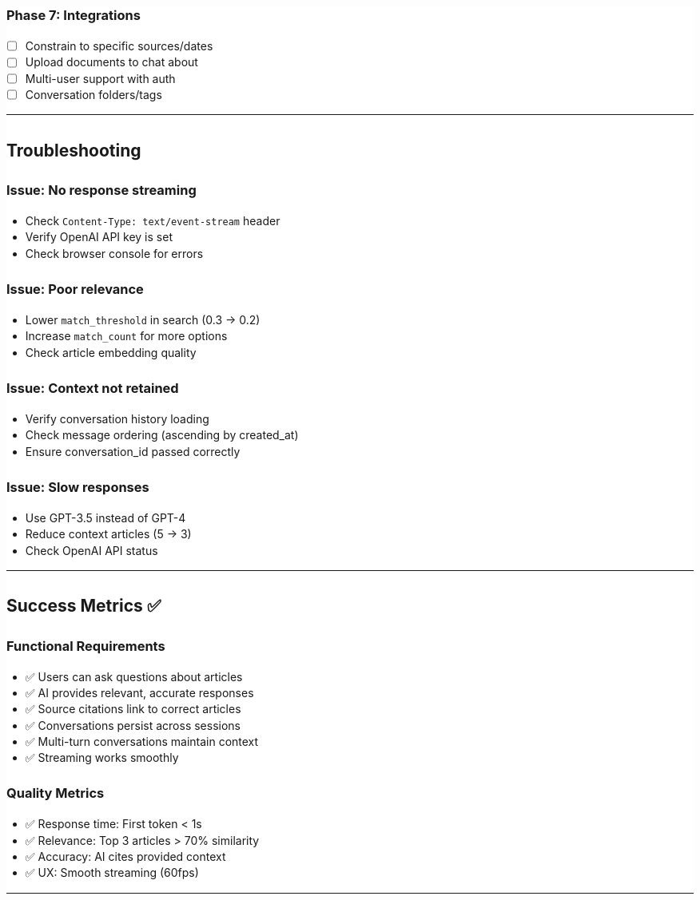### **Phase 7: Integrations**
- [ ] Constrain to specific sources/dates
- [ ] Upload documents to chat about
- [ ] Multi-user support with auth
- [ ] Conversation folders/tags

---

## Troubleshooting

### **Issue: No response streaming**
- Check `Content-Type: text/event-stream` header
- Verify OpenAI API key is set
- Check browser console for errors

### **Issue: Poor relevance**
- Lower `match_threshold` in search (0.3 → 0.2)
- Increase `match_count` for more options
- Check article embedding quality

### **Issue: Context not retained**
- Verify conversation history loading
- Check message ordering (ascending by created_at)
- Ensure conversation_id passed correctly

### **Issue: Slow responses**
- Use GPT-3.5 instead of GPT-4
- Reduce context articles (5 → 3)
- Check OpenAI API status

---

## Success Metrics ✅

### **Functional Requirements**
- ✅ Users can ask questions about articles
- ✅ AI provides relevant, accurate responses
- ✅ Source citations link to correct articles
- ✅ Conversations persist across sessions
- ✅ Multi-turn conversations maintain context
- ✅ Streaming works smoothly

### **Quality Metrics**
- ✅ Response time: First token < 1s
- ✅ Relevance: Top 3 articles > 70% similarity
- ✅ Accuracy: AI cites provided context
- ✅ UX: Smooth streaming (60fps)

---